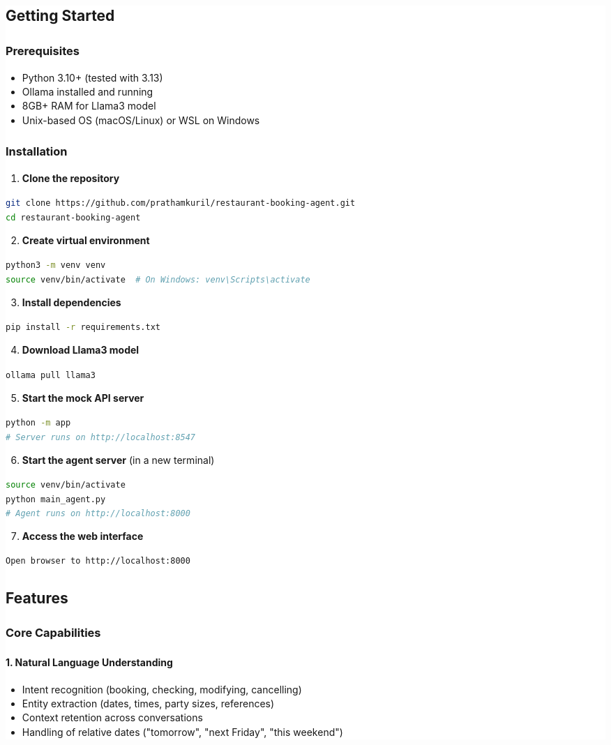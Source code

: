 ## Getting Started

### Prerequisites
- Python 3.10+ (tested with 3.13)
- Ollama installed and running
- 8GB+ RAM for Llama3 model
- Unix-based OS (macOS/Linux) or WSL on Windows

### Installation

1. **Clone the repository**
```bash
git clone https://github.com/prathamkuril/restaurant-booking-agent.git
cd restaurant-booking-agent
```

2. **Create virtual environment**
```bash
python3 -m venv venv
source venv/bin/activate  # On Windows: venv\Scripts\activate
```

3. **Install dependencies**
```bash
pip install -r requirements.txt
```

4. **Download Llama3 model**
```bash
ollama pull llama3
```

5. **Start the mock API server**
```bash
python -m app
# Server runs on http://localhost:8547
```

6. **Start the agent server** (in a new terminal)
```bash
source venv/bin/activate
python main_agent.py
# Agent runs on http://localhost:8000
```

7. **Access the web interface**
```
Open browser to http://localhost:8000
```

## Features

### Core Capabilities

#### 1. Natural Language Understanding
- Intent recognition (booking, checking, modifying, cancelling)
- Entity extraction (dates, times, party sizes, references)
- Context retention across conversations
- Handling of relative dates ("tomorrow", "next Friday", "this weekend")
